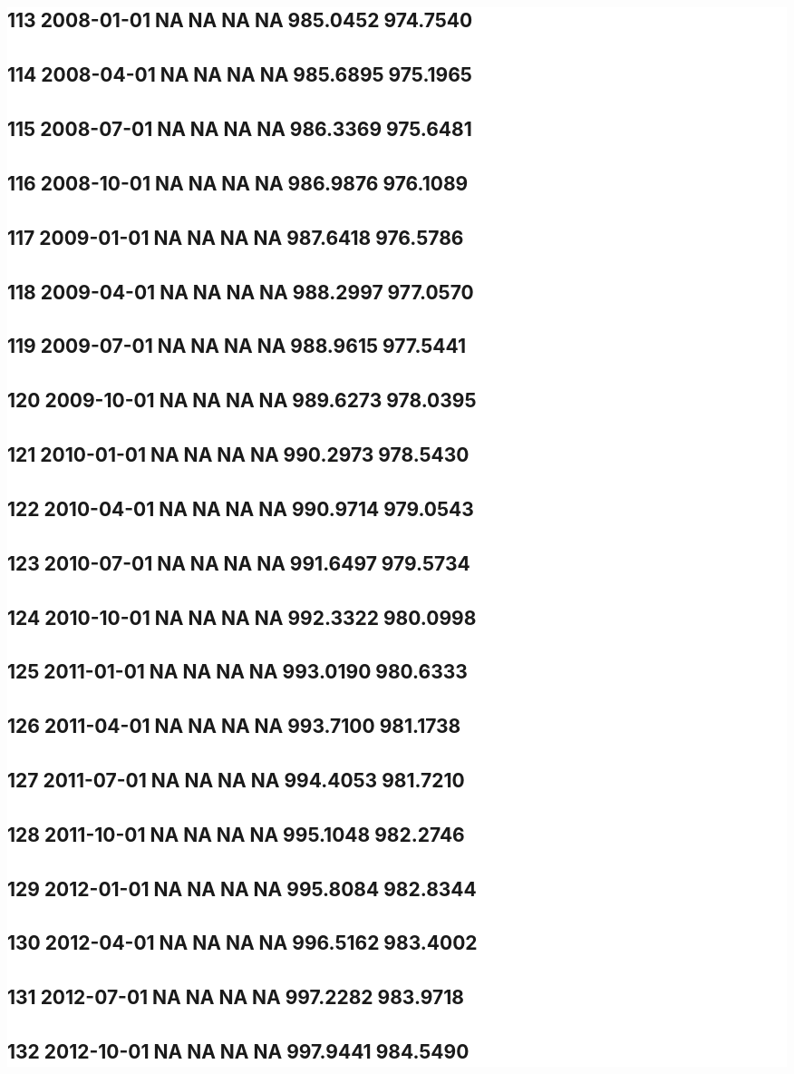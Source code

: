 ## 113 2008-01-01       NA       NA       NA    NA 985.0452 974.7540
## 114 2008-04-01       NA       NA       NA    NA 985.6895 975.1965
## 115 2008-07-01       NA       NA       NA    NA 986.3369 975.6481
## 116 2008-10-01       NA       NA       NA    NA 986.9876 976.1089
## 117 2009-01-01       NA       NA       NA    NA 987.6418 976.5786
## 118 2009-04-01       NA       NA       NA    NA 988.2997 977.0570
## 119 2009-07-01       NA       NA       NA    NA 988.9615 977.5441
## 120 2009-10-01       NA       NA       NA    NA 989.6273 978.0395
## 121 2010-01-01       NA       NA       NA    NA 990.2973 978.5430
## 122 2010-04-01       NA       NA       NA    NA 990.9714 979.0543
## 123 2010-07-01       NA       NA       NA    NA 991.6497 979.5734
## 124 2010-10-01       NA       NA       NA    NA 992.3322 980.0998
## 125 2011-01-01       NA       NA       NA    NA 993.0190 980.6333
## 126 2011-04-01       NA       NA       NA    NA 993.7100 981.1738
## 127 2011-07-01       NA       NA       NA    NA 994.4053 981.7210
## 128 2011-10-01       NA       NA       NA    NA 995.1048 982.2746
## 129 2012-01-01       NA       NA       NA    NA 995.8084 982.8344
## 130 2012-04-01       NA       NA       NA    NA 996.5162 983.4002
## 131 2012-07-01       NA       NA       NA    NA 997.2282 983.9718
## 132 2012-10-01       NA       NA       NA    NA 997.9441 984.5490